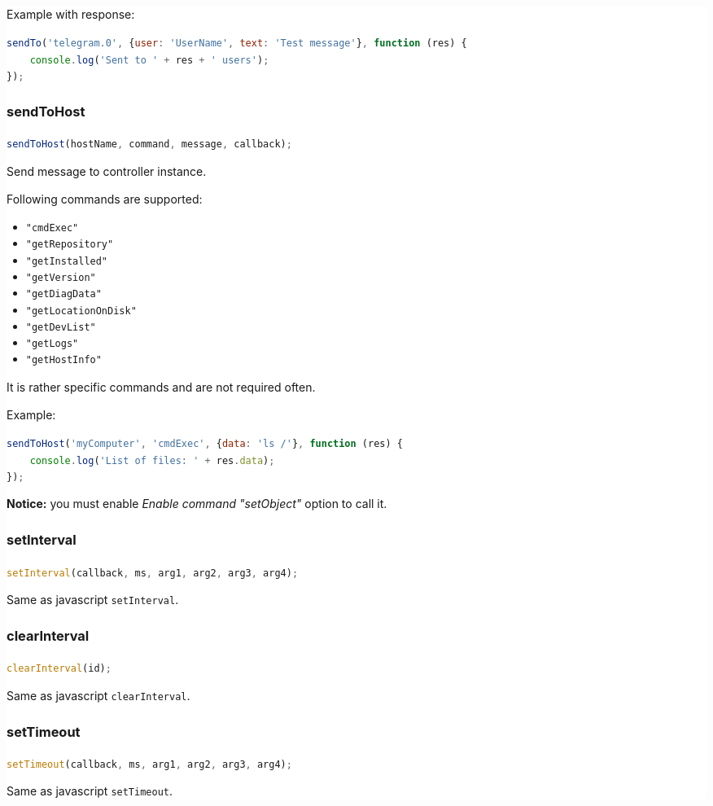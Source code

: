 Example with response:

```js
sendTo('telegram.0', {user: 'UserName', text: 'Test message'}, function (res) {
    console.log('Sent to ' + res + ' users');
});
```

### sendToHost
```js
sendToHost(hostName, command, message, callback);
```

Send message to controller instance.

Following commands are supported:
- `"cmdExec"`
- `"getRepository"`
- `"getInstalled"`
- `"getVersion"`
- `"getDiagData"`
- `"getLocationOnDisk"`
- `"getDevList"`
- `"getLogs"`
- `"getHostInfo"`

It is rather specific commands and are not required often.

Example:

```js
sendToHost('myComputer', 'cmdExec', {data: 'ls /'}, function (res) {
    console.log('List of files: ' + res.data);
});
```

**Notice:** you must enable *Enable command "setObject"* option to call it.

### setInterval
```js
setInterval(callback, ms, arg1, arg2, arg3, arg4);
```
Same as javascript `setInterval`.

### clearInterval
```js
clearInterval(id);
```
Same as javascript `clearInterval`.

### setTimeout
```js
setTimeout(callback, ms, arg1, arg2, arg3, arg4);
```
Same as javascript `setTimeout`.
